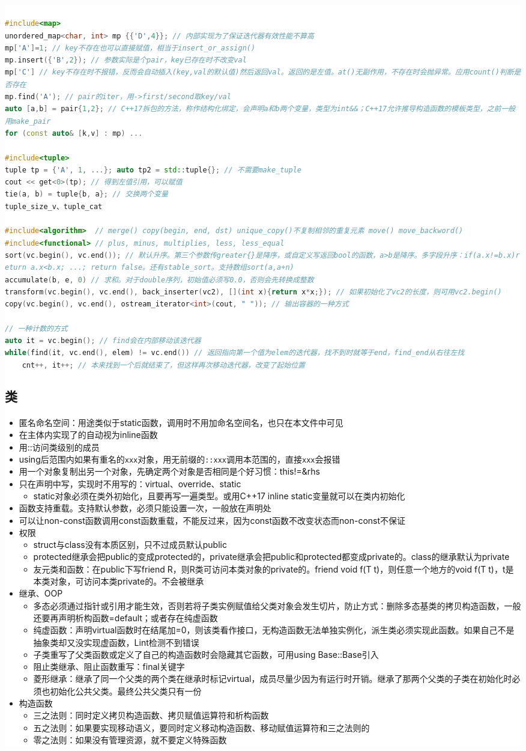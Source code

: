 ```cpp

#include<map>
unordered_map<char, int> mp {{'D',4}}; // 内部实现为了保证迭代器有效性能不算高
mp['A']=1; // key不存在也可以直接赋值，相当于insert_or_assign()
mp.insert({'B',2}); // 参数实际是个pair，key已存在时不改变val
mp['C'] // key不存在时不报错，反而会自动插入(key,val的默认值)然后返回val。返回的是左值。at()无副作用，不存在时会抛异常。应用count()判断是否存在
mp.find('A'); // pair的iter，用->first/second取key/val
auto [a,b] = pair{1,2}; // C++17拆包的方法，称作结构化绑定，会声明a和b两个变量，类型为int&&；C++17允许推导构造函数的模板类型，之前一般用make_pair
for (const auto& [k,v] : mp) ...

#include<tuple>
tuple tp = {'A', 1, ...}; auto tp2 = std::tuple{}; // 不需要make_tuple
cout << get<0>(tp); // 得到左值引用，可以赋值
tie(a, b) = tuple{b, a}; // 交换两个变量
tuple_size_v、tuple_cat

#include<algorithm>  // merge() copy(begin, end, dst) unique_copy()不复制相邻的重复元素 move() move_backword()
#include<functional> // plus, minus, multiplies, less, less_equal
sort(vc.begin(), vc.end()); // 默认升序。第三个参数传greater{}是降序，或自定义写返回bool的函数，a>b是降序。多字段升序：if(a.x!=b.x)return a.x<b.x; ...; return false。还有stable_sort。支持数组sort(a,a+n)
accumulate(b, e, 0) // 求和。对于double序列，初始值必须写0.0，否则会先转换成整数
transform(vc.begin(), vc.end(), back_inserter(vc2), [](int x){return x*x;}); // 如果初始化了vc2的长度，则可用vc2.begin()
copy(vc.begin(), vc.end(), ostream_iterator<int>(cout, " ")); // 输出容器的一种方式

// 一种计数的方式
auto it = vc.begin(); // find会在内部移动该迭代器
while(find(it, vc.end(), elem) != vc.end()) // 返回指向第一个值为elem的迭代器，找不到时就等于end，find_end从右往左找
    cnt++, it++; // 本来找到一个后就结束了，但这样再次移动迭代器，改变了起始位置
```
## 类

* 匿名命名空间：用途类似于static函数，调用时不用加命名空间名，也只在本文件中可见
* 在主体内实现了的自动视为inline函数
* 用::访问类级别的成员
* using后范围内如果有重名的`xxx`对象，用无前缀的`::xxx`调用本范围的，直接`xxx`会报错
* 用一个对象复制出另一个对象，先确定两个对象是否相同是个好习惯：this!=&rhs
* 只在声明中写，实现时不用写的：virtual、override、static
  * static对象必须在类外初始化，且要再写一遍类型。或用C++17 inline static变量就可以在类内初始化
* 函数支持重载。支持默认参数，必须只能设置一次，一般放在声明处
* 可以让non-const函数调用const函数重载，不能反过来，因为const函数不改变状态而non-const不保证
* 权限
  * struct与class没有本质区别，只不过成员默认public
  * protected继承会把public的变成protected的，private继承会把public和protected都变成private的。class的继承默认为private
  * 友元类和函数：在public下写friend R，则R类可访问本类对象的private的。friend void f(T t)，则任意一个地方的void f(T t)，t是本类对象，可访问本类private的。不会被继承
* 继承、OOP
  * 多态必须通过指针或引用才能生效，否则若将子类实例赋值给父类对象会发生切片，防止方式：删除多态基类的拷贝构造函数，一般还要再声明析构函数=default；或者存在纯虚函数
  * 纯虚函数：声明virtual函数时在结尾加=0，则该类看作接口，无构造函数无法单独实例化，派生类必须实现此函数。如果自己不是抽象类却又没实现虚函数，Lint检测不到错误
  * 子类重写了父类函数或定义了自己的构造函数时会隐藏其它函数，可用using Base::Base引入
  * 阻止类继承、阻止函数重写：final关键字
  * 菱形继承：继承了同一个父类的两个类在继承时标记virtual，成员尽量少因为有运行时开销。继承了那两个父类的子类在初始化时必须也初始化公共父类。最终公共父类只有一份
* 构造函数
  * 三之法则：同时定义拷贝构造函数、拷贝赋值运算符和析构函数
  * 五之法则：如果要实现移动语义，要同时定义移动构造函数、移动赋值运算符和三之法则的
  * 零之法则：如果没有管理资源，就不要定义特殊函数
